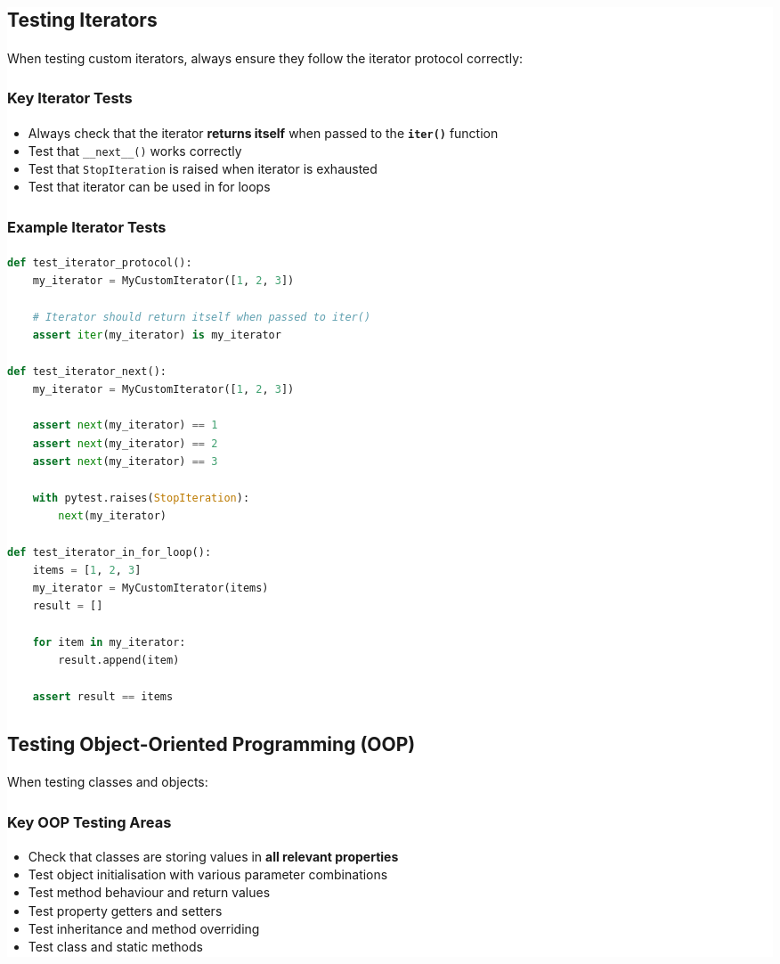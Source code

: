 ## Testing Iterators

When testing custom iterators, always ensure they follow the iterator protocol correctly:

### Key Iterator Tests

- Always check that the iterator **returns itself** when passed to the **`iter()`** function
- Test that `__next__()` works correctly
- Test that `StopIteration` is raised when iterator is exhausted
- Test that iterator can be used in for loops

### Example Iterator Tests

```python
def test_iterator_protocol():
    my_iterator = MyCustomIterator([1, 2, 3])
    
    # Iterator should return itself when passed to iter()
    assert iter(my_iterator) is my_iterator

def test_iterator_next():
    my_iterator = MyCustomIterator([1, 2, 3])
    
    assert next(my_iterator) == 1
    assert next(my_iterator) == 2
    assert next(my_iterator) == 3
    
    with pytest.raises(StopIteration):
        next(my_iterator)

def test_iterator_in_for_loop():
    items = [1, 2, 3]
    my_iterator = MyCustomIterator(items)
    result = []
    
    for item in my_iterator:
        result.append(item)
    
    assert result == items
```

## Testing Object-Oriented Programming (OOP)

When testing classes and objects:

### Key OOP Testing Areas

- Check that classes are storing values in **all relevant properties**
- Test object initialisation with various parameter combinations
- Test method behaviour and return values
- Test property getters and setters
- Test inheritance and method overriding
- Test class and static methods
